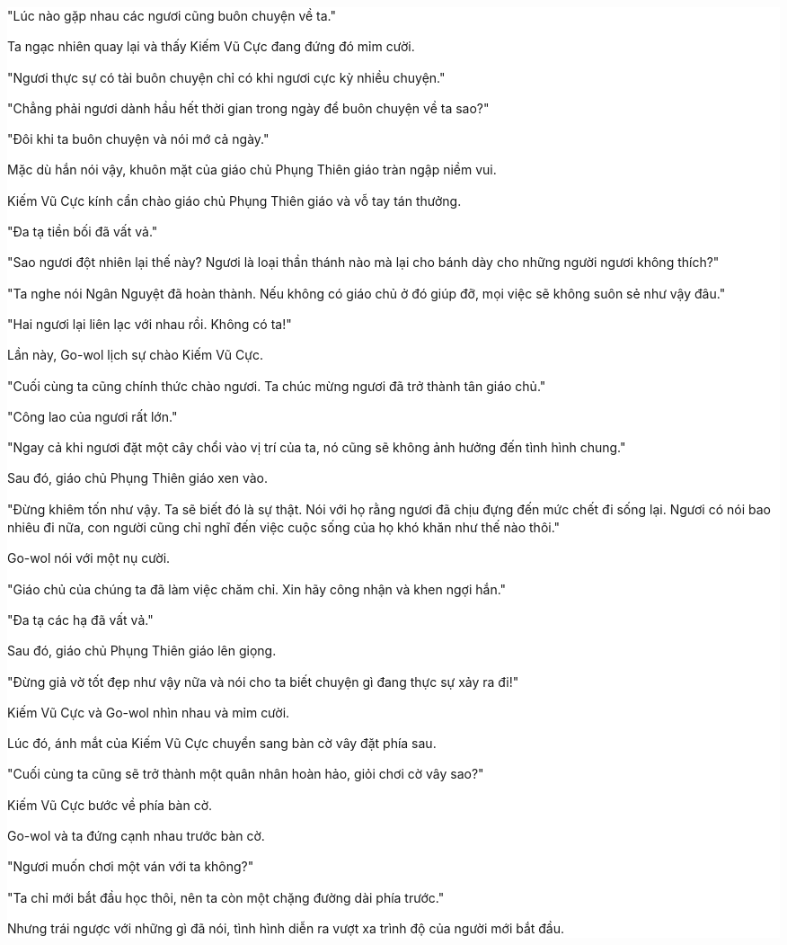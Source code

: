 "Lúc nào gặp nhau các ngươi cũng buôn chuyện về ta."

Ta ngạc nhiên quay lại và thấy Kiếm Vũ Cực đang đứng đó mỉm cười.

"Ngươi thực sự có tài buôn chuyện chỉ có khi ngươi cực kỳ nhiều chuyện."

"Chẳng phải ngươi dành hầu hết thời gian trong ngày để buôn chuyện về ta sao?"

"Đôi khi ta buôn chuyện và nói mớ cả ngày."

Mặc dù hắn nói vậy, khuôn mặt của giáo chủ Phụng Thiên giáo tràn ngập niềm vui.

Kiếm Vũ Cực kính cẩn chào giáo chủ Phụng Thiên giáo và vỗ tay tán thưởng.

"Đa tạ tiền bối đã vất vả."

"Sao ngươi đột nhiên lại thế này? Ngươi là loại thần thánh nào mà lại cho bánh dày cho những người ngươi không thích?"

"Ta nghe nói Ngân Nguyệt đã hoàn thành. Nếu không có giáo chủ ở đó giúp đỡ, mọi việc sẽ không suôn sẻ như vậy đâu."

"Hai ngươi lại liên lạc với nhau rồi. Không có ta!"

Lần này, Go-wol lịch sự chào Kiếm Vũ Cực.

"Cuối cùng ta cũng chính thức chào ngươi. Ta chúc mừng ngươi đã trở thành tân giáo chủ."

"Công lao của ngươi rất lớn."

"Ngay cả khi ngươi đặt một cây chổi vào vị trí của ta, nó cũng sẽ không ảnh hưởng đến tình hình chung."

Sau đó, giáo chủ Phụng Thiên giáo xen vào.

"Đừng khiêm tốn như vậy. Ta sẽ biết đó là sự thật. Nói với họ rằng ngươi đã chịu đựng đến mức chết đi sống lại. Ngươi có nói bao nhiêu đi nữa, con người cũng chỉ nghĩ đến việc cuộc sống của họ khó khăn như thế nào thôi."

Go-wol nói với một nụ cười.

"Giáo chủ của chúng ta đã làm việc chăm chỉ. Xin hãy công nhận và khen ngợi hắn."

"Đa tạ các hạ đã vất vả."

Sau đó, giáo chủ Phụng Thiên giáo lên giọng.

"Đừng giả vờ tốt đẹp như vậy nữa và nói cho ta biết chuyện gì đang thực sự xảy ra đi!"

Kiếm Vũ Cực và Go-wol nhìn nhau và mỉm cười.

Lúc đó, ánh mắt của Kiếm Vũ Cực chuyển sang bàn cờ vây đặt phía sau.

"Cuối cùng ta cũng sẽ trở thành một quân nhân hoàn hảo, giỏi chơi cờ vây sao?"

Kiếm Vũ Cực bước về phía bàn cờ.

Go-wol và ta đứng cạnh nhau trước bàn cờ.

"Ngươi muốn chơi một ván với ta không?"

"Ta chỉ mới bắt đầu học thôi, nên ta còn một chặng đường dài phía trước."

Nhưng trái ngược với những gì đã nói, tình hình diễn ra vượt xa trình độ của người mới bắt đầu.
